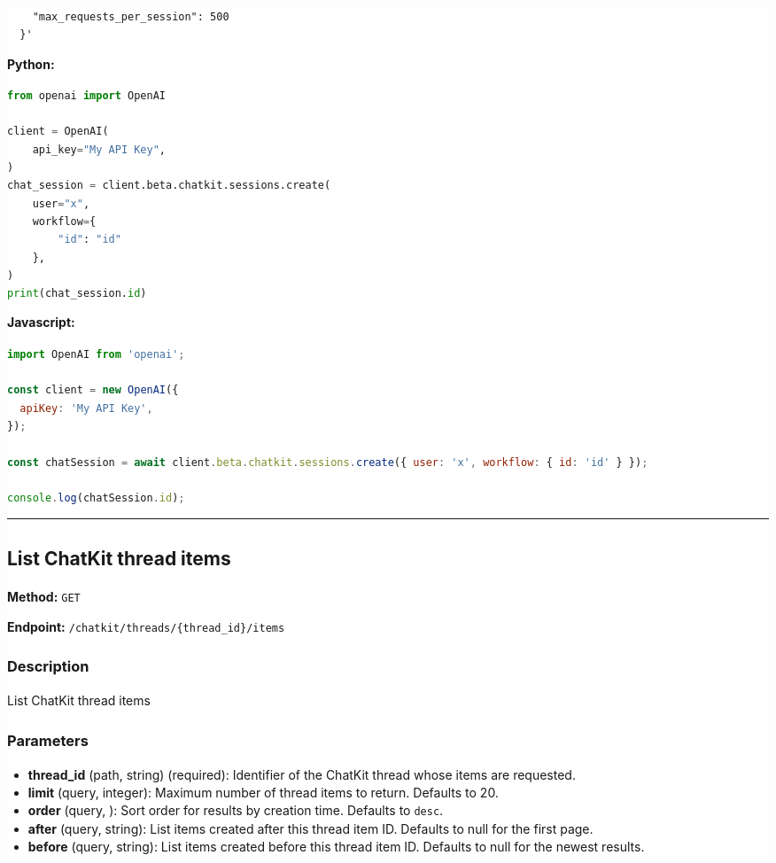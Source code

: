 ```curl
    "max_requests_per_session": 500
  }'

```

**Python:**

```python
from openai import OpenAI

client = OpenAI(
    api_key="My API Key",
)
chat_session = client.beta.chatkit.sessions.create(
    user="x",
    workflow={
        "id": "id"
    },
)
print(chat_session.id)
```

**Javascript:**

```javascript
import OpenAI from 'openai';

const client = new OpenAI({
  apiKey: 'My API Key',
});

const chatSession = await client.beta.chatkit.sessions.create({ user: 'x', workflow: { id: 'id' } });

console.log(chatSession.id);
```

---

## List ChatKit thread items

**Method:** `GET`

**Endpoint:** `/chatkit/threads/{thread_id}/items`

### Description

List ChatKit thread items

### Parameters

- **thread_id** (path, string) (required): Identifier of the ChatKit thread whose items are requested.
- **limit** (query, integer): Maximum number of thread items to return. Defaults to 20.
- **order** (query, ): Sort order for results by creation time. Defaults to `desc`.
- **after** (query, string): List items created after this thread item ID. Defaults to null for the first page.
- **before** (query, string): List items created before this thread item ID. Defaults to null for the newest results.
